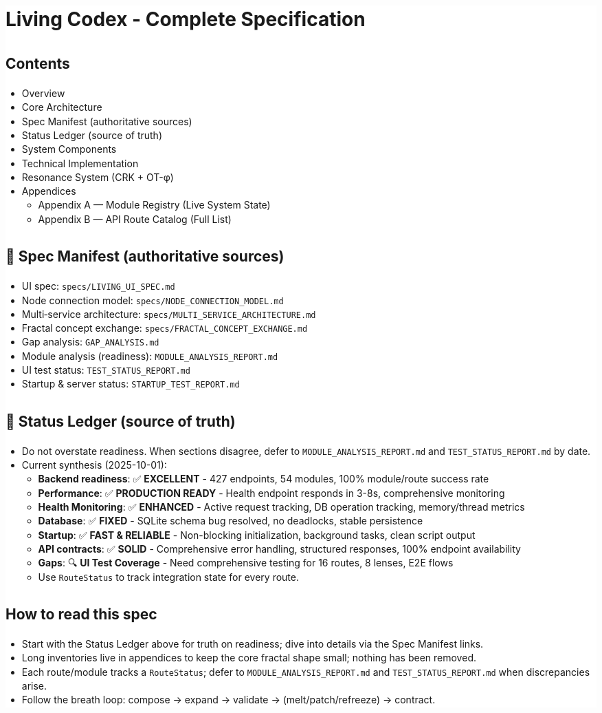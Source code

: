 # Living Codex - Complete Specification

## Contents
- Overview
- Core Architecture
- Spec Manifest (authoritative sources)
- Status Ledger (source of truth)
- System Components
- Technical Implementation
- Resonance System (CRK + OT-φ)
- Appendices
  - Appendix A — Module Registry (Live System State)
  - Appendix B — API Route Catalog (Full List)

## 📜 Spec Manifest (authoritative sources)
- UI spec: `specs/LIVING_UI_SPEC.md`
- Node connection model: `specs/NODE_CONNECTION_MODEL.md`
- Multi‑service architecture: `specs/MULTI_SERVICE_ARCHITECTURE.md`
- Fractal concept exchange: `specs/FRACTAL_CONCEPT_EXCHANGE.md`
- Gap analysis: `GAP_ANALYSIS.md`
- Module analysis (readiness): `MODULE_ANALYSIS_REPORT.md`
- UI test status: `TEST_STATUS_REPORT.md`
- Startup & server status: `STARTUP_TEST_REPORT.md`

## 🧭 Status Ledger (source of truth)
- Do not overstate readiness. When sections disagree, defer to `MODULE_ANALYSIS_REPORT.md` and `TEST_STATUS_REPORT.md` by date.
- Current synthesis (2025-10-01):
  - **Backend readiness**: ✅ **EXCELLENT** - 427 endpoints, 54 modules, 100% module/route success rate
  - **Performance**: ✅ **PRODUCTION READY** - Health endpoint responds in 3-8s, comprehensive monitoring
  - **Health Monitoring**: ✅ **ENHANCED** - Active request tracking, DB operation tracking, memory/thread metrics
  - **Database**: ✅ **FIXED** - SQLite schema bug resolved, no deadlocks, stable persistence
  - **Startup**: ✅ **FAST & RELIABLE** - Non-blocking initialization, background tasks, clean script output
  - **API contracts**: ✅ **SOLID** - Comprehensive error handling, structured responses, 100% endpoint availability
  - **Gaps**: 🔍 **UI Test Coverage** - Need comprehensive testing for 16 routes, 8 lenses, E2E flows
  - Use `RouteStatus` to track integration state for every route.

## How to read this spec
- Start with the Status Ledger above for truth on readiness; dive into details via the Spec Manifest links.
- Long inventories live in appendices to keep the core fractal shape small; nothing has been removed.
- Each route/module tracks a `RouteStatus`; defer to `MODULE_ANALYSIS_REPORT.md` and `TEST_STATUS_REPORT.md` when discrepancies arise.
- Follow the breath loop: compose → expand → validate → (melt/patch/refreeze) → contract.
